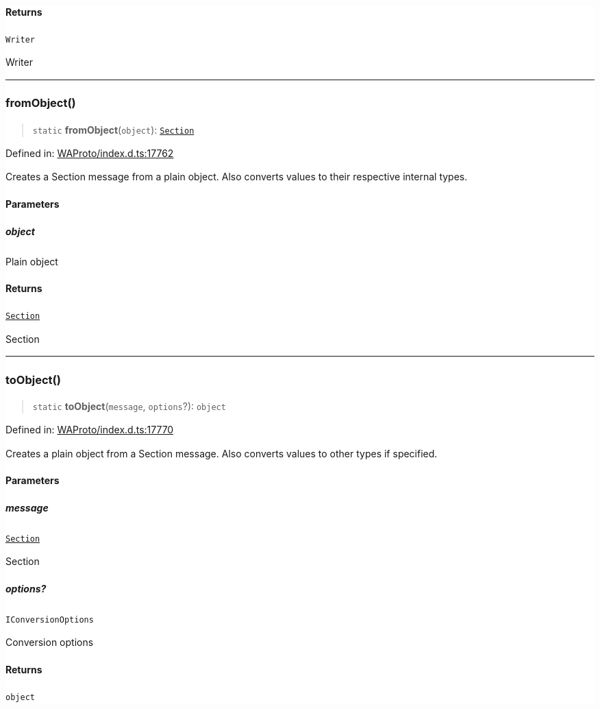 #### Returns

`Writer`

Writer

***

### fromObject()

> `static` **fromObject**(`object`): [`Section`](Section.md)

Defined in: [WAProto/index.d.ts:17762](https://github.com/Riders004/Tv/blob/3d6aaf6f3efb499dc9d0ca82bb24083bb45a8478/WAProto/index.d.ts#L17762)

Creates a Section message from a plain object. Also converts values to their respective internal types.

#### Parameters

##### object

Plain object

#### Returns

[`Section`](Section.md)

Section

***

### toObject()

> `static` **toObject**(`message`, `options`?): `object`

Defined in: [WAProto/index.d.ts:17770](https://github.com/Riders004/Tv/blob/3d6aaf6f3efb499dc9d0ca82bb24083bb45a8478/WAProto/index.d.ts#L17770)

Creates a plain object from a Section message. Also converts values to other types if specified.

#### Parameters

##### message

[`Section`](Section.md)

Section

##### options?

`IConversionOptions`

Conversion options

#### Returns

`object`
